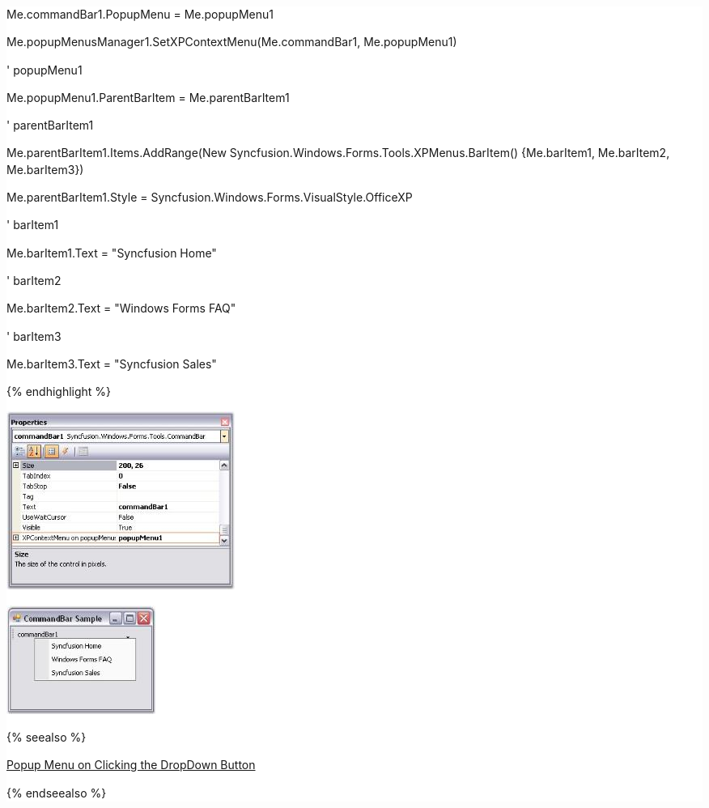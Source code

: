 Me.commandBar1.PopupMenu = Me.popupMenu1

Me.popupMenusManager1.SetXPContextMenu(Me.commandBar1, Me.popupMenu1)



' popupMenu1 

Me.popupMenu1.ParentBarItem = Me.parentBarItem1



' parentBarItem1 

Me.parentBarItem1.Items.AddRange(New Syncfusion.Windows.Forms.Tools.XPMenus.BarItem() {Me.barItem1, Me.barItem2, Me.barItem3})

Me.parentBarItem1.Style = Syncfusion.Windows.Forms.VisualStyle.OfficeXP



' barItem1 

Me.barItem1.Text = "Syncfusion Home"



' barItem2 

Me.barItem2.Text = "Windows Forms FAQ"



' barItem3 

Me.barItem3.Text = "Syncfusion Sales"

{% endhighlight %}

 ![](Popup-Menu_images/Popup-Menu_img5.jpeg) 



 ![](Popup-Menu_images/Popup-Menu_img6.jpeg) 



{% seealso %}

[Popup Menu on Clicking the DropDown Button](#popup-menu-on-clicking-the-dropdown-button)

{% endseealso %}